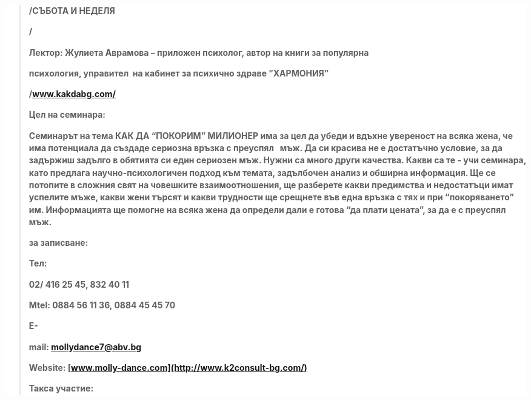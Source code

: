> 
> **/СЪБОТА И НЕДЕЛЯ**
> 
> **/**
> 
>  
> 
> **Лектор: Жулиета Аврамова – приложен психолог, автор на книги за популярна**
> 
>  
> 
> **психология, yправител  на кабинет за психично здраве ”ХАРМОНИЯ”**
> 
>  
> 
> **/www.kakdabg.com/**
> 
>  
> 
> **Цел на семинара:**
> 
>  
> 
> **Семинарът на тема КАК ДА “ПОКОРИМ” МИЛИОНЕР има за цел да убеди и вдъхне увереност на всяка жена, че има потенциала да създаде сериозна връзка с преуспял   мъж. Да си красива не е достатъчно условие, за да задържиш задълго в обятията си един сериозен мъж. Нужни са много други качества. Какви са те - учи семинара, като предлага научно-психологичен подход към темата, задълбочен анализ и обширна информация. Ще се потопите в сложния свят на човешките взаимоотношения, ще разберете какви предимства и недостатъци имат успелите мъже, какви жени търсят и какви трудности ще срещнете във една връзка с тях и при “покоряването” им. Информацията ще помогне на всяка жена да определи дали е готова “да плати цената”, за да е с преуспял мъж.**
> 
>  
> 
> **за записване:**
> 
>  
> 
> **Тел:**
> 
>  
> 
> **02/ 416 25 45, 832 40 11**
> 
>  
> 
> **Mtel: 0884 56 11 36, 0884 45 45 70**
> 
>  
> 
> **Е-**
> 
> **mail: [mollydance7@abv.bg](mailto:mollydance7@abv.bg)**
> 
>  
> 
> **Website: [www.molly-dance.com](http://www.k2consult-bg.com/)**
> 
>  
> 
> **Такса участие:**
> 
>  
> 